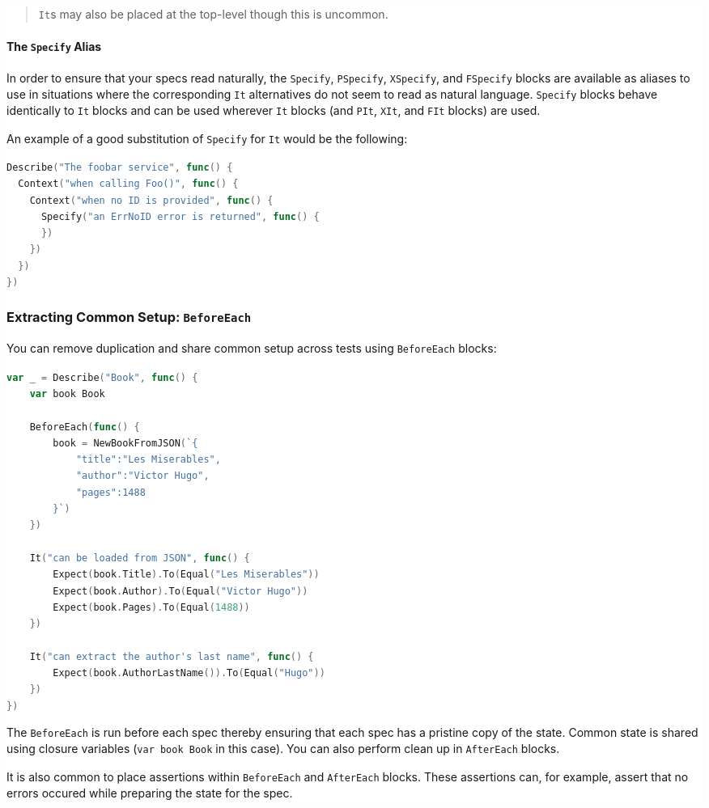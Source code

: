 > `It`s may also be placed at the top-level though this is uncommon.

#### The `Specify` Alias

In order to ensure that your specs read naturally, the `Specify`, `PSpecify`, `XSpecify`, and `FSpecify` blocks are available as aliases to use in situations where the corresponding `It` alternatives do not seem to read as natural language. `Specify` blocks behave identically to `It` blocks and can be used wherever `It` blocks (and `PIt`, `XIt`, and `FIt` blocks) are used.

An example of a good substitution of `Specify` for `It` would be the following:

```go
Describe("The foobar service", func() {
  Context("when calling Foo()", func() {
    Context("when no ID is provided", func() {
      Specify("an ErrNoID error is returned", func() {
      })
    })
  })
})
```

### Extracting Common Setup: `BeforeEach`
You can remove duplication and share common setup across tests using `BeforeEach` blocks:

```go
var _ = Describe("Book", func() {
    var book Book

    BeforeEach(func() {
        book = NewBookFromJSON(`{
            "title":"Les Miserables",
            "author":"Victor Hugo",
            "pages":1488
        }`)
    })

    It("can be loaded from JSON", func() {
        Expect(book.Title).To(Equal("Les Miserables"))
        Expect(book.Author).To(Equal("Victor Hugo"))
        Expect(book.Pages).To(Equal(1488))
    })

    It("can extract the author's last name", func() {
        Expect(book.AuthorLastName()).To(Equal("Hugo"))
    })
})
```

The `BeforeEach` is run before each spec thereby ensuring that each spec has a pristine copy of the state.  Common state is shared using closure variables (`var book Book` in this case).  You can also perform clean up in `AfterEach` blocks.

It is also common to place assertions within `BeforeEach` and `AfterEach` blocks.  These assertions can, for example, assert that no errors occured while preparing the state for the spec.
